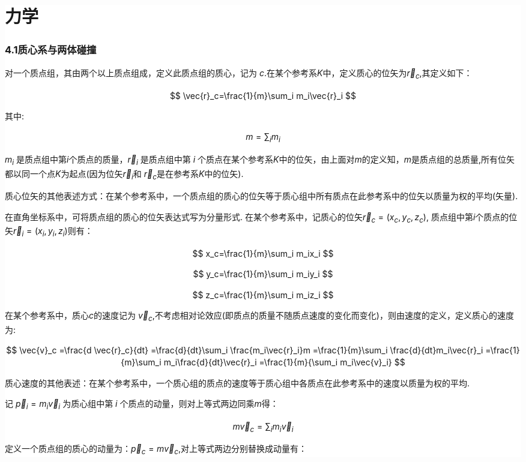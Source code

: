 # 力学

### 4.1质心系与两体碰撞

对一个质点组，其由两个以上质点组成，定义此质点组的质心，记为 $c$.在某个参考系$K$中，定义质心的位矢为$\vec{r}_c$,其定义如下：

$$
\vec{r}_c=\frac{1}{m}\sum_i m_i\vec{r}_i
$$

其中:

$$
m=\sum_i m_i
$$

$m_i$ 是质点组中第$i$个质点的质量，$\vec{r}_i$ 是质点组中第 $i$ 个质点在某个参考系$K$中的位矢，由上面对$m$的定义知，$m$是质点组的总质量,所有位矢都以同一个点$K$为起点(因为位矢$\vec{r}_i$和 $\vec{r}_c$是在参考系$K$中的位矢).

质心位矢的其他表述方式：在某个参考系中，一个质点组的质心的位矢等于质心组中所有质点在此参考系中的位矢以质量为权的平均(矢量).

在直角坐标系中，可将质点组的质心的位矢表达式写为分量形式. 在某个参考系中，记质心的位矢$\vec{r}_c=(x_c,y_c,z_c)$, 质点组中第$i$个质点的位矢$\vec{r}_i=(x_i,y_i,z_i)$则有：

$$
x_c=\frac{1}{m}\sum_i m_ix_i
$$

$$
y_c=\frac{1}{m}\sum_i m_iy_i
$$

$$
z_c=\frac{1}{m}\sum_i m_iz_i
$$

在某个参考系中，质心$c$的速度记为 $\vec{v}_c$,不考虑相对论效应(即质点的质量不随质点速度的变化而变化)，则由速度的定义，定义质心的速度为:

$$
\vec{v}_c
=\frac{d \vec{r}_c}{dt}
=\frac{d}{dt}\sum_i \frac{m_i\vec{r}_i}m
=\frac{1}{m}\sum_i \frac{d}{dt}m_i\vec{r}_i
=\frac{1}{m}\sum_i m_i\frac{d}{dt}\vec{r}_i
=\frac{1}{m}{\sum_i m_i\vec{v}_i}
$$

质心速度的其他表述：在某个参考系中，一个质心组的质点的速度等于质心组中各质点在此参考系中的速度以质量为权的平均.

记 $\vec{p}_i=m_i\vec{v}_i$ 为质心组中第 $i$ 个质点的动量，则对上等式两边同乘$m$得：

$$
m\vec{v}_c=\sum_i m_i\vec{v}_i
$$

定义一个质点组的质心的动量为：$\vec{p}_c=m\vec{v}_c$,对上等式两边分别替换成动量有：

